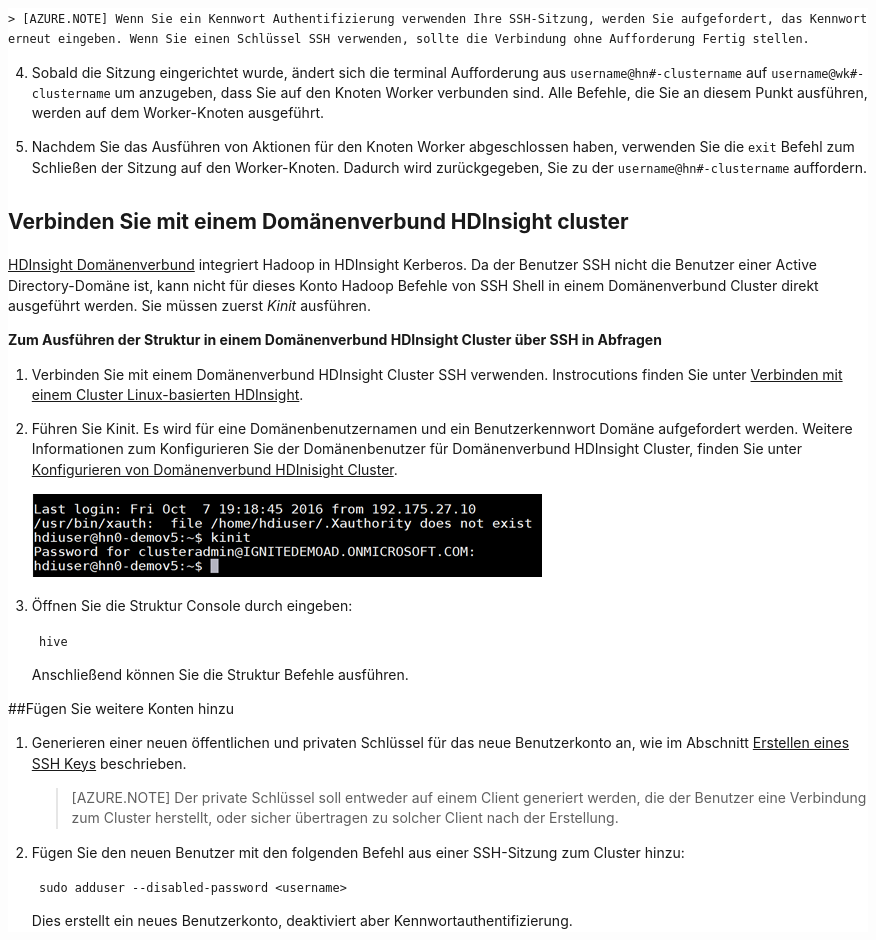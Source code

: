     > [AZURE.NOTE] Wenn Sie ein Kennwort Authentifizierung verwenden Ihre SSH-Sitzung, werden Sie aufgefordert, das Kennwort erneut eingeben. Wenn Sie einen Schlüssel SSH verwenden, sollte die Verbindung ohne Aufforderung Fertig stellen.

4. Sobald die Sitzung eingerichtet wurde, ändert sich die terminal Aufforderung aus `username@hn#-clustername` auf `username@wk#-clustername` um anzugeben, dass Sie auf den Knoten Worker verbunden sind. Alle Befehle, die Sie an diesem Punkt ausführen, werden auf dem Worker-Knoten ausgeführt.

4. Nachdem Sie das Ausführen von Aktionen für den Knoten Worker abgeschlossen haben, verwenden Sie die `exit` Befehl zum Schließen der Sitzung auf den Worker-Knoten. Dadurch wird zurückgegeben, Sie zu der `username@hn#-clustername` auffordern.

## <a name="connect-to-a-domain-joined-hdinsight-cluster"></a>Verbinden Sie mit einem Domänenverbund HDInsight cluster

[HDInsight Domänenverbund](hdinsight-domain-joined-introduction.md) integriert Hadoop in HDInsight Kerberos. Da der Benutzer SSH nicht die Benutzer einer Active Directory-Domäne ist, kann nicht für dieses Konto Hadoop Befehle von SSH Shell in einem Domänenverbund Cluster direkt ausgeführt werden. Sie müssen zuerst *Kinit* ausführen. 

**Zum Ausführen der Struktur in einem Domänenverbund HDInsight Cluster über SSH in Abfragen**

1. Verbinden Sie mit einem Domänenverbund HDInsight Cluster SSH verwenden.  Instrocutions finden Sie unter [Verbinden mit einem Cluster Linux-basierten HDInsight](#connect-to-a-linux-based-hdinsight-cluster).
2. Führen Sie Kinit. Es wird für eine Domänenbenutzernamen und ein Benutzerkennwort Domäne aufgefordert werden. Weitere Informationen zum Konfigurieren Sie der Domänenbenutzer für Domänenverbund HDInsight Cluster, finden Sie unter [Konfigurieren von Domänenverbund HDInisight Cluster](hdinsight-domain-joined-configure.md).

    ![HDInsight Hadoop Domänenverbund kinit](./media/hdinsight-hadoop-linux-use-ssh-unix/hdinsight-domain-joined-hadoop-kinit.png)
3. Öffnen Sie die Struktur Console durch eingeben:

        hive

    Anschließend können Sie die Struktur Befehle ausführen.

##<a name="add-more-accounts"></a>Fügen Sie weitere Konten hinzu

1. Generieren einer neuen öffentlichen und privaten Schlüssel für das neue Benutzerkonto an, wie im Abschnitt [Erstellen eines SSH Keys](#create-an-ssh-key-optional) beschrieben.

    > [AZURE.NOTE] Der private Schlüssel soll entweder auf einem Client generiert werden, die der Benutzer eine Verbindung zum Cluster herstellt, oder sicher übertragen zu solcher Client nach der Erstellung.

1. Fügen Sie den neuen Benutzer mit den folgenden Befehl aus einer SSH-Sitzung zum Cluster hinzu:

        sudo adduser --disabled-password <username>

    Dies erstellt ein neues Benutzerkonto, deaktiviert aber Kennwortauthentifizierung.


[preview-portal]: https://portal.azure.com/